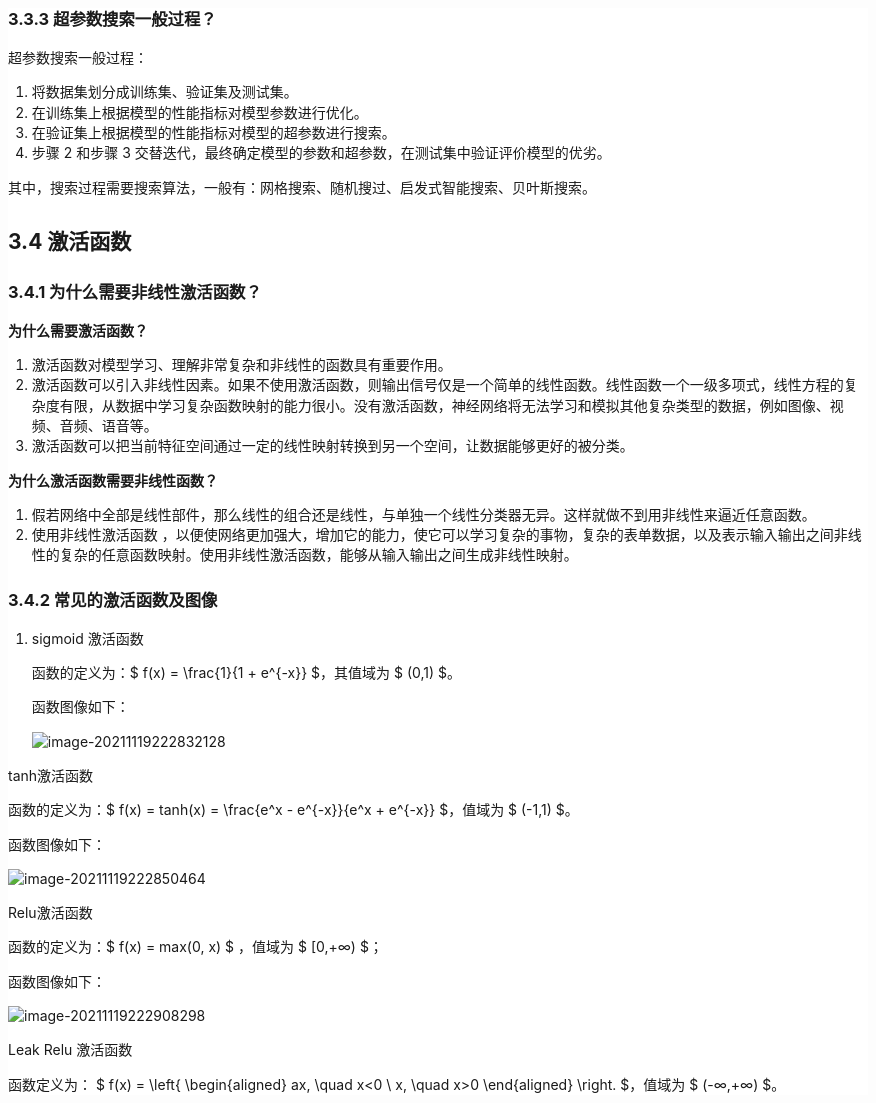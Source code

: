### 3.3.3 超参数搜索一般过程？

超参数搜索一般过程：

1. 将数据集划分成训练集、验证集及测试集。
2. 在训练集上根据模型的性能指标对模型参数进行优化。
3. 在验证集上根据模型的性能指标对模型的超参数进行搜索。
4. 步骤 2 和步骤 3 交替迭代，最终确定模型的参数和超参数，在测试集中验证评价模型的优劣。

其中，搜索过程需要搜索算法，一般有：网格搜索、随机搜过、启发式智能搜索、贝叶斯搜索。

## 3.4 激活函数

### 3.4.1 为什么需要非线性激活函数？

**为什么需要激活函数？**

1. 激活函数对模型学习、理解非常复杂和非线性的函数具有重要作用。
2. 激活函数可以引入非线性因素。如果不使用激活函数，则输出信号仅是一个简单的线性函数。线性函数一个一级多项式，线性方程的复杂度有限，从数据中学习复杂函数映射的能力很小。没有激活函数，神经网络将无法学习和模拟其他复杂类型的数据，例如图像、视频、音频、语音等。
3. 激活函数可以把当前特征空间通过一定的线性映射转换到另一个空间，让数据能够更好的被分类。

**为什么激活函数需要非线性函数？**

1. 假若网络中全部是线性部件，那么线性的组合还是线性，与单独一个线性分类器无异。这样就做不到用非线性来逼近任意函数。
2. 使用非线性激活函数 ，以便使网络更加强大，增加它的能力，使它可以学习复杂的事物，复杂的表单数据，以及表示输入输出之间非线性的复杂的任意函数映射。使用非线性激活函数，能够从输入输出之间生成非线性映射。

### 3.4.2 常见的激活函数及图像

1. sigmoid 激活函数

   函数的定义为：$ f(x) = \frac{1}{1 + e^{-x}} $，其值域为 $ (0,1) $。

   函数图像如下：

   ![image-20211119222832128](https://gitee.com/xiubenwu/xiubenwu-images/raw/master/img/20211119222832DL.png)

tanh激活函数

函数的定义为：$ f(x) = tanh(x) = \frac{e^x - e^{-x}}{e^x + e^{-x}} $，值域为 $ (-1,1) $。

函数图像如下：

![image-20211119222850464](https://gitee.com/xiubenwu/xiubenwu-images/raw/master/img/20211119222850DL.png)

Relu激活函数

函数的定义为：$ f(x) = max(0, x) $  ，值域为 $ [0,+∞) $；

函数图像如下：

![image-20211119222908298](https://gitee.com/xiubenwu/xiubenwu-images/raw/master/img/20211119222908DL.png)

Leak Relu 激活函数 

函数定义为： $ f(x) =  \left\{
\begin{aligned}
ax, \quad x<0 \\
x, \quad x>0
\end{aligned}
\right. $，值域为 $ (-∞,+∞) $。 
